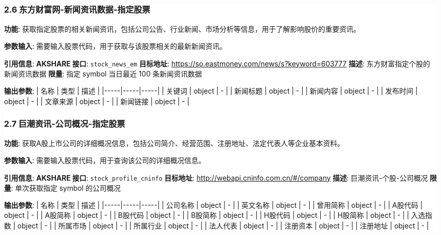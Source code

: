 ### 2.6 东方财富网-新闻资讯数据-指定股票
**功能**: 获取指定股票的相关新闻资讯，包括公司公告、行业新闻、市场分析等信息，用于了解影响股价的重要资讯。

**参数输入**: 需要输入股票代码，用于获取与该股票相关的最新新闻资讯。

**引用信息**:
**AKSHARE 接口**: `stock_news_em`
**目标地址**: https://so.eastmoney.com/news/s?keyword=603777
**描述**: 东方财富指定个股的新闻资讯数据
**限量**: 指定 symbol 当日最近 100 条新闻资讯数据

**输出参数**:
| 名称 | 类型 | 描述 |
|-----|-----|-----|
| 关键词 | object | - |
| 新闻标题 | object | - |
| 新闻内容 | object | - |
| 发布时间 | object | - |
| 文章来源 | object | - |
| 新闻链接 | object | - |

### 2.7 巨潮资讯-公司概况-指定股票
**功能**: 获取A股上市公司的详细概况信息，包括公司简介、经营范围、注册地址、法定代表人等企业基本资料。

**参数输入**: 需要输入股票代码，用于查询该公司的详细概况信息。

**引用信息**:
**AKSHARE 接口**: `stock_profile_cninfo`
**目标地址**: http://webapi.cninfo.com.cn/#/company
**描述**: 巨潮资讯-个股-公司概况
**限量**: 单次获取指定 symbol 的公司概况

**输出参数**:
| 名称 | 类型 | 描述 |
|-----|-----|-----|
| 公司名称 | object | - |
| 英文名称 | object | - |
| 曾用简称 | object | - |
| A股代码 | object | - |
| A股简称 | object | - |
| B股代码 | object | - |
| B股简称 | object | - |
| H股代码 | object | - |
| H股简称 | object | - |
| 入选指数 | object | - |
| 所属市场 | object | - |
| 所属行业 | object | - |
| 法人代表 | object | - |
| 注册资本 | object | - |
| 注册地址 | object | - |